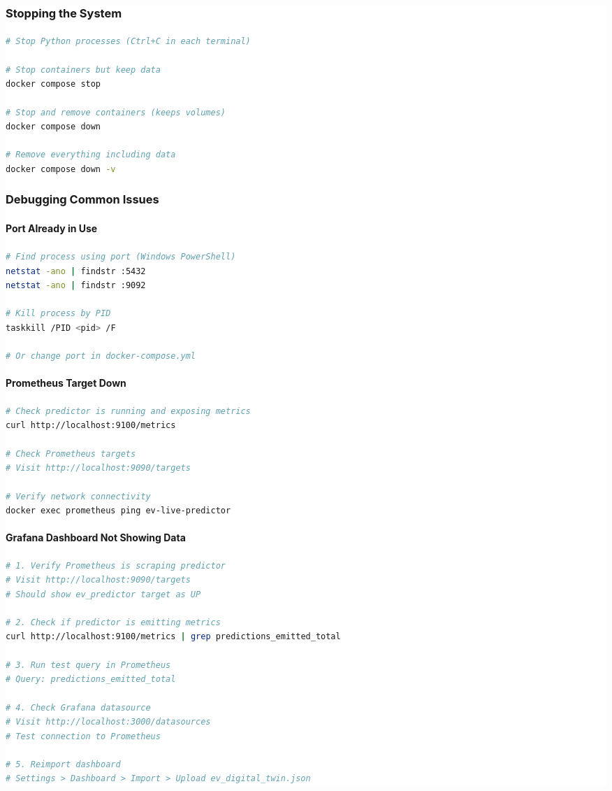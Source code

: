 ### Stopping the System

```bash
# Stop Python processes (Ctrl+C in each terminal)

# Stop containers but keep data
docker compose stop

# Stop and remove containers (keeps volumes)
docker compose down

# Remove everything including data
docker compose down -v
```

### Debugging Common Issues

#### Port Already in Use
```bash
# Find process using port (Windows PowerShell)
netstat -ano | findstr :5432
netstat -ano | findstr :9092

# Kill process by PID
taskkill /PID <pid> /F

# Or change port in docker-compose.yml
```

#### Prometheus Target Down
```bash
# Check predictor is running and exposing metrics
curl http://localhost:9100/metrics

# Check Prometheus targets
# Visit http://localhost:9090/targets

# Verify network connectivity
docker exec prometheus ping ev-live-predictor
```

#### Grafana Dashboard Not Showing Data
```bash
# 1. Verify Prometheus is scraping predictor
# Visit http://localhost:9090/targets
# Should show ev_predictor target as UP

# 2. Check if predictor is emitting metrics
curl http://localhost:9100/metrics | grep predictions_emitted_total

# 3. Run test query in Prometheus
# Query: predictions_emitted_total

# 4. Check Grafana datasource
# Visit http://localhost:3000/datasources
# Test connection to Prometheus

# 5. Reimport dashboard
# Settings > Dashboard > Import > Upload ev_digital_twin.json
```
